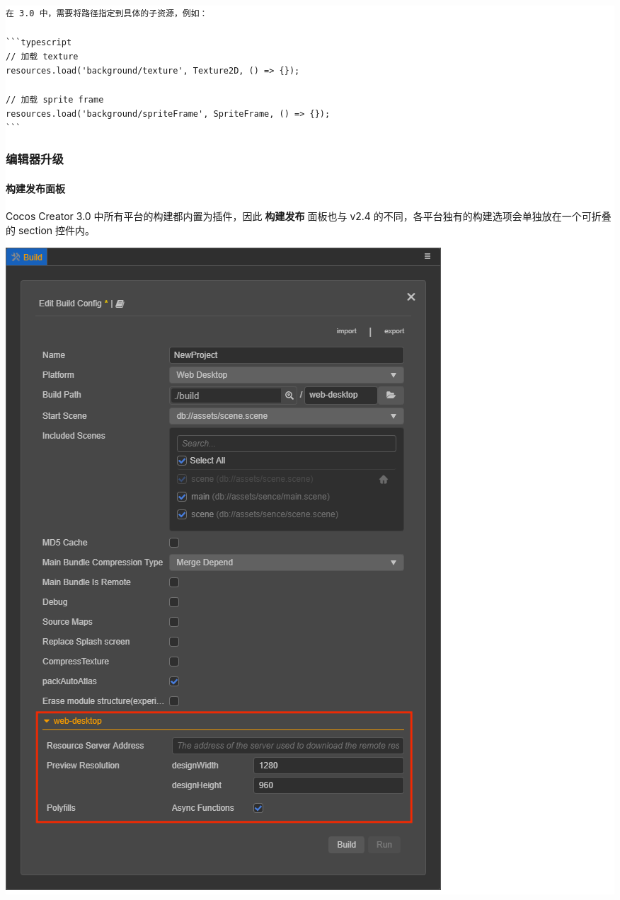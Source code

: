     在 3.0 中，需要将路径指定到具体的子资源，例如：

    ```typescript
    // 加载 texture
    resources.load('background/texture', Texture2D, () => {});

    // 加载 sprite frame
    resources.load('background/spriteFrame', SpriteFrame, () => {});
    ```

### 编辑器升级

#### 构建发布面板

Cocos Creator 3.0 中所有平台的构建都内置为插件，因此 **构建发布** 面板也与 v2.4 的不同，各平台独有的构建选项会单独放在一个可折叠的 section 控件内。

![image](build-panel.png)
